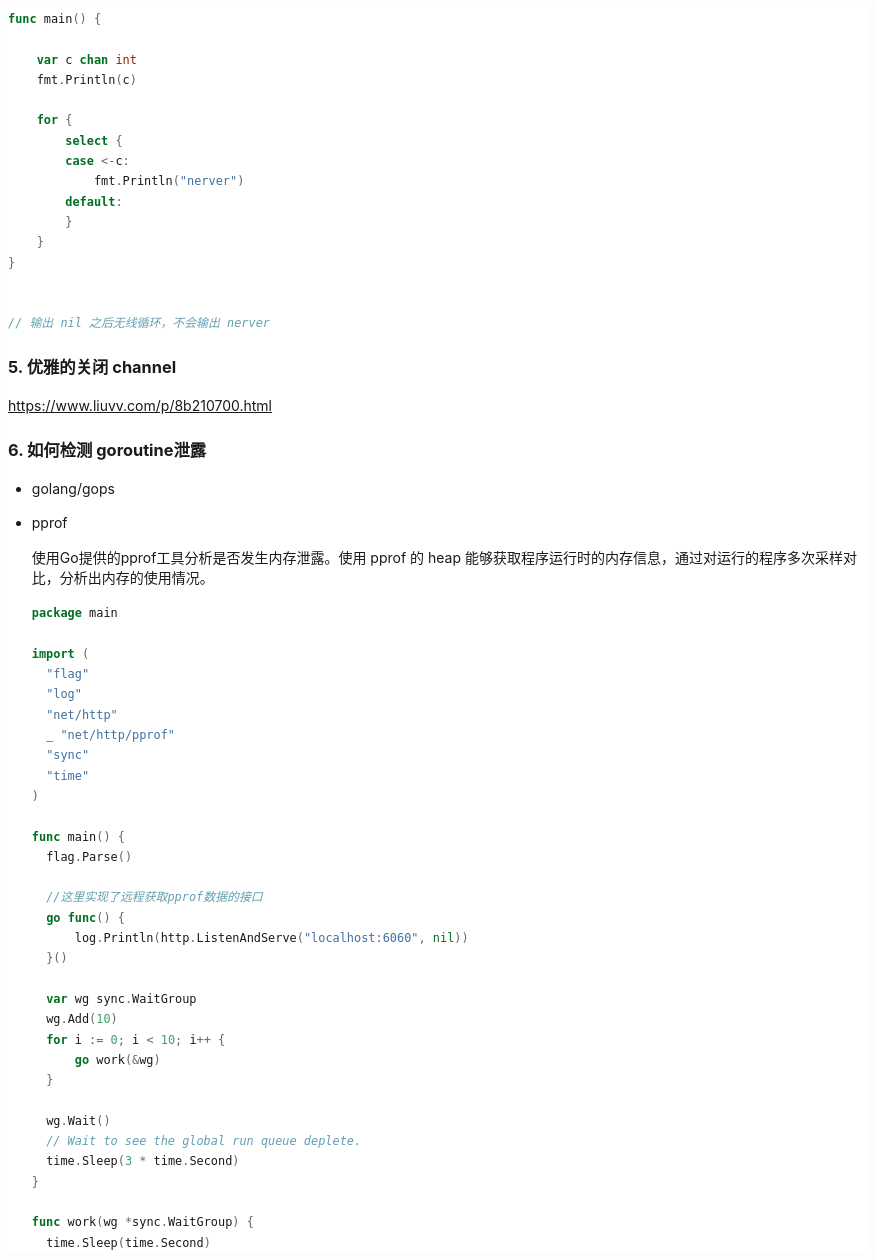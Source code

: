 ```go
func main() {

	var c chan int
	fmt.Println(c)

	for {
		select {
		case <-c:
			fmt.Println("nerver")
		default:
		}
	}
}


// 输出 nil 之后无线循环，不会输出 nerver
```



### 5. 优雅的关闭 channel

https://www.liuvv.com/p/8b210700.html



### 6. 如何检测 goroutine泄露

+ golang/gops 

+ pprof

  使用Go提供的pprof工具分析是否发生内存泄露。使用 pprof 的 heap 能够获取程序运行时的内存信息，通过对运行的程序多次采样对比，分析出内存的使用情况。
  
  ```go
  package main
  
  import (
  	"flag"
  	"log"
  	"net/http"
  	_ "net/http/pprof"
  	"sync"
  	"time"
  )
  
  func main() {
  	flag.Parse()
  
  	//这里实现了远程获取pprof数据的接口
  	go func() {
  		log.Println(http.ListenAndServe("localhost:6060", nil))
  	}()
  
  	var wg sync.WaitGroup
  	wg.Add(10)
  	for i := 0; i < 10; i++ {
  		go work(&wg)
  	}
  
  	wg.Wait()
  	// Wait to see the global run queue deplete.
  	time.Sleep(3 * time.Second)
  }
  
  func work(wg *sync.WaitGroup) {
  	time.Sleep(time.Second)
  ```